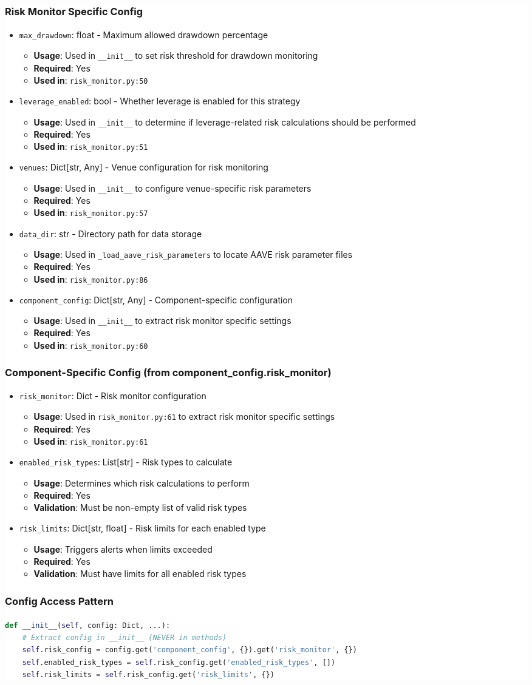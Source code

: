 ### Risk Monitor Specific Config
- `max_drawdown`: float - Maximum allowed drawdown percentage
  - **Usage**: Used in `__init__` to set risk threshold for drawdown monitoring
  - **Required**: Yes
  - **Used in**: `risk_monitor.py:50`

- `leverage_enabled`: bool - Whether leverage is enabled for this strategy
  - **Usage**: Used in `__init__` to determine if leverage-related risk calculations should be performed
  - **Required**: Yes
  - **Used in**: `risk_monitor.py:51`

- `venues`: Dict[str, Any] - Venue configuration for risk monitoring
  - **Usage**: Used in `__init__` to configure venue-specific risk parameters
  - **Required**: Yes
  - **Used in**: `risk_monitor.py:57`

- `data_dir`: str - Directory path for data storage
  - **Usage**: Used in `_load_aave_risk_parameters` to locate AAVE risk parameter files
  - **Required**: Yes
  - **Used in**: `risk_monitor.py:86`

- `component_config`: Dict[str, Any] - Component-specific configuration
  - **Usage**: Used in `__init__` to extract risk monitor specific settings
  - **Required**: Yes
  - **Used in**: `risk_monitor.py:60`

### Component-Specific Config (from component_config.risk_monitor)
- `risk_monitor`: Dict - Risk monitor configuration
  - **Usage**: Used in `risk_monitor.py:61` to extract risk monitor specific settings
  - **Required**: Yes
  - **Used in**: `risk_monitor.py:61`

- `enabled_risk_types`: List[str] - Risk types to calculate
  - **Usage**: Determines which risk calculations to perform
  - **Required**: Yes
  - **Validation**: Must be non-empty list of valid risk types

- `risk_limits`: Dict[str, float] - Risk limits for each enabled type
  - **Usage**: Triggers alerts when limits exceeded
  - **Required**: Yes
  - **Validation**: Must have limits for all enabled risk types

### Config Access Pattern
```python
def __init__(self, config: Dict, ...):
    # Extract config in __init__ (NEVER in methods)
    self.risk_config = config.get('component_config', {}).get('risk_monitor', {})
    self.enabled_risk_types = self.risk_config.get('enabled_risk_types', [])
    self.risk_limits = self.risk_config.get('risk_limits', {})
```
